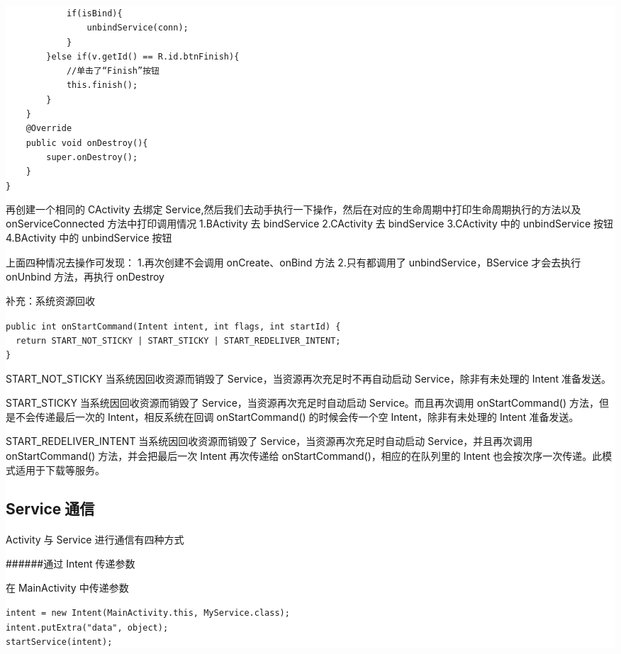```
            if(isBind){
                unbindService(conn);
            }
        }else if(v.getId() == R.id.btnFinish){
            //单击了“Finish”按钮
            this.finish();
        }
    }
    @Override
    public void onDestroy(){
        super.onDestroy();
    }
}
```

再创建一个相同的 CActivity 去绑定 Service,然后我们去动手执行一下操作，然后在对应的生命周期中打印生命周期执行的方法以及 onServiceConnected 方法中打印调用情况
1.BActivity 去 bindService
2.CActivity 去 bindService
3.CActivity 中的 unbindService 按钮
4.BActivity 中的 unbindService 按钮

上面四种情况去操作可发现： 1.再次创建不会调用 onCreate、onBind 方法 2.只有都调用了 unbindService，BService 才会去执行 onUnbind 方法，再执行 onDestroy

补充：系统资源回收

```
public int onStartCommand(Intent intent, int flags, int startId) {
  return START_NOT_STICKY | START_STICKY | START_REDELIVER_INTENT;
}
```

START_NOT_STICKY
当系统因回收资源而销毁了 Service，当资源再次充足时不再自动启动 Service，除非有未处理的 Intent 准备发送。

START_STICKY
当系统因回收资源而销毁了 Service，当资源再次充足时自动启动 Service。而且再次调用 onStartCommand() 方法，但是不会传递最后一次的 Intent，相反系统在回调 onStartCommand() 的时候会传一个空 Intent，除非有未处理的 Intent 准备发送。

START_REDELIVER_INTENT
当系统因回收资源而销毁了 Service，当资源再次充足时自动启动 Service，并且再次调用 onStartCommand() 方法，并会把最后一次 Intent 再次传递给 onStartCommand()，相应的在队列里的 Intent 也会按次序一次传递。此模式适用于下载等服务。

## Service 通信

Activity 与 Service 进行通信有四种方式

######通过 Intent 传递参数

在 MainActivity 中传递参数

```
intent = new Intent(MainActivity.this, MyService.class);
intent.putExtra("data", object);
startService(intent);
```
